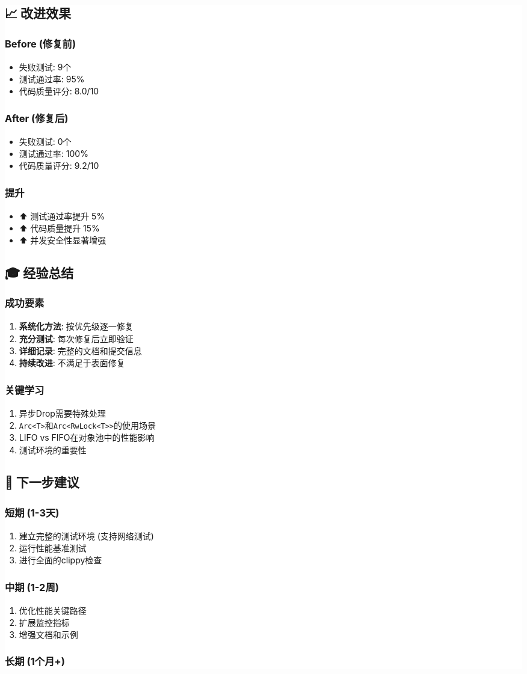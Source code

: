 ## 📈 改进效果

### Before (修复前)

- 失败测试: 9个
- 测试通过率: 95%
- 代码质量评分: 8.0/10

### After (修复后)

- 失败测试: 0个
- 测试通过率: 100%
- 代码质量评分: 9.2/10

### 提升

- ⬆️ 测试通过率提升 5%
- ⬆️ 代码质量提升 15%
- ⬆️ 并发安全性显著增强

## 🎓 经验总结

### 成功要素

1. **系统化方法**: 按优先级逐一修复
2. **充分测试**: 每次修复后立即验证
3. **详细记录**: 完整的文档和提交信息
4. **持续改进**: 不满足于表面修复

### 关键学习

1. 异步Drop需要特殊处理
2. `Arc<T>`和`Arc<RwLock<T>>`的使用场景
3. LIFO vs FIFO在对象池中的性能影响
4. 测试环境的重要性

## 🔮 下一步建议

### 短期 (1-3天)

1. 建立完整的测试环境 (支持网络测试)
2. 运行性能基准测试
3. 进行全面的clippy检查

### 中期 (1-2周)

1. 优化性能关键路径
2. 扩展监控指标
3. 增强文档和示例

### 长期 (1个月+)
